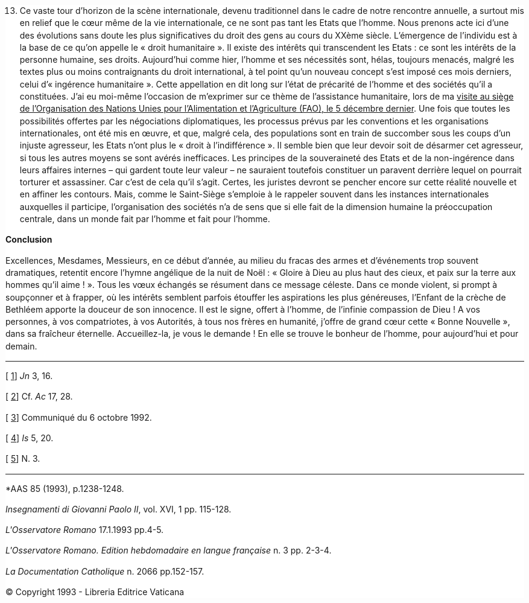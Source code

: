 13. Ce vaste tour d’horizon de la scène internationale, devenu traditionnel dans le cadre de notre rencontre annuelle, a surtout mis en relief que le cœur même de la vie internationale, ce ne sont pas tant les Etats que l’homme. Nous prenons acte ici d’une des évolutions sans doute les plus significatives du droit des gens au cours du XXème siècle. L’émergence de l’individu est à la base de ce qu’on appelle le « droit humanitaire ». Il existe des intérêts qui transcendent les Etats : ce sont les intérêts de la personne humaine, ses droits. Aujourd’hui comme hier, l’homme et ses nécessités sont, hélas, toujours menacés, malgré les textes plus ou moins contraignants du droit international, à tel point qu’un nouveau concept s’est imposé ces mois derniers, celui d’« ingérence humanitaire ». Cette appellation en dit long sur l’état de précarité de l’homme et des sociétés qu’il a constituées. J’ai eu moi-même l’occasion de m’exprimer sur ce thème de l’assistance humanitaire, lors de ma [visite au siège de l’Organisation des Nations Unies pour l’Alimentation et l’Agriculture (FAO), le 5 décembre dernier](http://www.vatican.va/holy_father/john_paul_ii/speeches/1992/december/documents/hf_jp-ii_spe_19921205_conference-on-nutrition_fr.html). Une fois que toutes les possibilités offertes par les négociations diplomatiques, les processus prévus par les conventions et les organisations internationales, ont été mis en œuvre, et que, malgré cela, des populations sont en train de succomber sous les coups d’un injuste agresseur, les Etats n’ont plus le « droit à l’indifférence ». Il semble bien que leur devoir soit de désarmer cet agresseur, si tous les autres moyens se sont avérés inefficaces. Les principes de la souveraineté des Etats et de la non-ingérence dans leurs affaires internes – qui gardent toute leur valeur – ne sauraient toutefois constituer un paravent derrière lequel on pourrait torturer et assassiner. Car c’est de cela qu’il s’agit. Certes, les juristes devront se pencher encore sur cette réalité nouvelle et en affiner les contours. Mais, comme le Saint-Siège s’emploie à le rappeler souvent dans les instances internationales auxquelles il participe, l’organisation des sociétés n’a de sens que si elle fait de la dimension humaine la préoccupation centrale, dans un monde fait par l’homme et fait pour l’homme.

**Conclusion**

Excellences, Mesdames, Messieurs, en ce début d’année, au milieu du fracas des armes et d’événements trop souvent dramatiques, retentit encore l’hymne angélique de la nuit de Noël : « Gloire à Dieu au plus haut des cieux, et paix sur la terre aux hommes qu’il aime ! ». Tous les vœux échangés se résument dans ce message céleste. Dans ce monde violent, si prompt à soupçonner et à frapper, où les intérêts semblent parfois étouffer les aspirations les plus généreuses, l’Enfant de la crèche de Bethléem apporte la douceur de son innocence. Il est le signe, offert à l’homme, de l’infinie compassion de Dieu ! A vos personnes, à vos compatriotes, à vos Autorités, à tous nos frères en humanité, j’offre de grand cœur cette « Bonne Nouvelle », dans sa fraîcheur éternelle. Accueillez-la, je vous le demande ! En elle se trouve le bonheur de l’homme, pour aujourd’hui et pour demain.

-----------------------------------

[ [1](#_ftnref1 "")] *Jn* 3, 16.

[ [2](#_ftnref2 "")] Cf. *Ac* 17, 28.

[ [3](#_ftnref3 "")] Communiqué du 6 octobre 1992.

[ [4](#_ftnref4 "")] *Is* 5, 20.

[ [5](#_ftnref5 "")] N. 3.

* * *

*AAS 85 (1993), p.1238-1248.

*Insegnamenti di Giovanni Paolo II*, vol. XVI, 1 pp. 115-128.

*L'Osservatore Romano* 17.1.1993 pp.4-5.

*L'Osservatore Romano. Edition hebdomadaire en langue française* n. 3 pp. 2-3-4.

*La Documentation Catholique* n. 2066 pp.152-157.

© Copyright 1993 - Libreria Editrice Vaticana